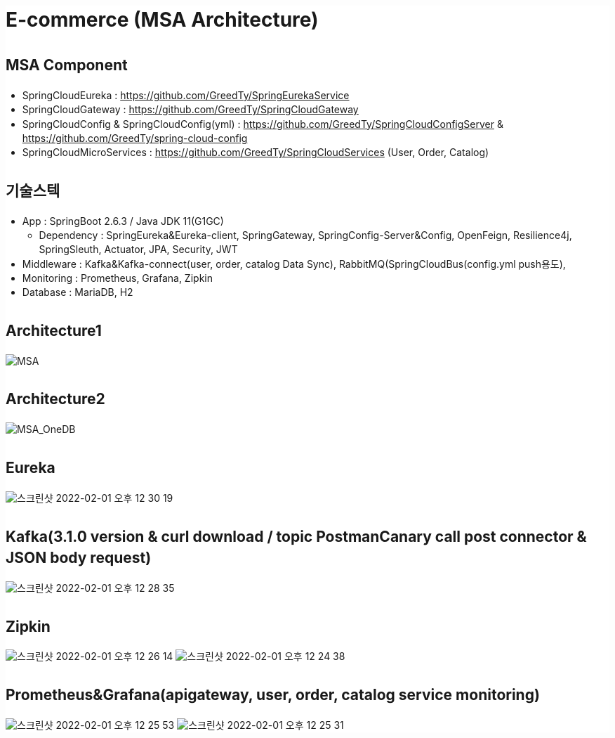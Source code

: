 # E-commerce (MSA Architecture)

## MSA Component
 - SpringCloudEureka : https://github.com/GreedTy/SpringEurekaService
 - SpringCloudGateway : https://github.com/GreedTy/SpringCloudGateway
 - SpringCloudConfig & SpringCloudConfig(yml) : https://github.com/GreedTy/SpringCloudConfigServer & https://github.com/GreedTy/spring-cloud-config
 - SpringCloudMicroServices : https://github.com/GreedTy/SpringCloudServices (User, Order, Catalog)

## 기술스텍
 - App : SpringBoot 2.6.3 / Java JDK 11(G1GC)
   - Dependency : SpringEureka&Eureka-client, SpringGateway, SpringConfig-Server&Config, OpenFeign, Resilience4j, SpringSleuth, Actuator, JPA, Security, JWT
 - Middleware : Kafka&Kafka-connect(user, order, catalog Data Sync), RabbitMQ(SpringCloudBus(config.yml push용도), 
 - Monitoring : Prometheus, Grafana, Zipkin
 - Database : MariaDB, H2

## Architecture1
![MSA](https://user-images.githubusercontent.com/35190067/152096136-32fa317d-1958-4ab2-948c-1e787c03a4d3.png)

## Architecture2
![MSA_OneDB](https://user-images.githubusercontent.com/35190067/152096143-fe091e9a-88dc-49c8-a956-94ea548cedf5.png)


## Eureka
<img width="1326" alt="스크린샷 2022-02-01 오후 12 30 19" src="https://user-images.githubusercontent.com/35190067/151914270-fc6c5b78-b986-491b-bbed-cb2c279f924a.png">

## Kafka(3.1.0 version & curl download / topic PostmanCanary call post connector & JSON body request)
<img width="1313" alt="스크린샷 2022-02-01 오후 12 28 35" src="https://user-images.githubusercontent.com/35190067/151914308-85c26037-c46b-4842-96b1-289c4a095157.png">

## Zipkin
<img width="1325" alt="스크린샷 2022-02-01 오후 12 26 14" src="https://user-images.githubusercontent.com/35190067/151914345-67c5c784-0033-48cd-b570-73ff79d697af.png">
<img width="1329" alt="스크린샷 2022-02-01 오후 12 24 38" src="https://user-images.githubusercontent.com/35190067/151914350-ab0c5a84-bc17-4912-8136-16bb5f77333b.png">

## Prometheus&Grafana(apigateway, user, order, catalog service monitoring)
<img width="1312" alt="스크린샷 2022-02-01 오후 12 25 53" src="https://user-images.githubusercontent.com/35190067/151914368-3ed7cf5e-42e8-4ebe-be3c-708fea038ffa.png">
<img width="1333" alt="스크린샷 2022-02-01 오후 12 25 31" src="https://user-images.githubusercontent.com/35190067/151914371-e9ba139c-5e0d-4f18-9dab-4c6f3c2f2031.png">
